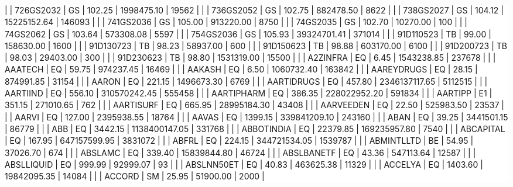 |  | 726GS2032 | GS | 102.25 | 1998475.10 | 19562 |
|  | 736GS2052 | GS | 102.75 | 882478.50 | 8622 |
|  | 738GS2027 | GS | 104.12 | 15225152.64 | 146093 |
|  | 741GS2036 | GS | 105.00 | 913220.00 | 8750 |
|  | 74GS2035 | GS | 102.70 | 10270.00 | 100 |
|  | 74GS2062 | GS | 103.64 | 573308.08 | 5597 |
|  | 754GS2036 | GS | 105.93 | 39324701.41 | 371014 |
|  | 91D110523 | TB | 99.00 | 158630.00 | 1600 |
|  | 91D130723 | TB | 98.23 | 58937.00 | 600 |
|  | 91D150623 | TB | 98.88 | 603170.00 | 6100 |
|  | 91D200723 | TB | 98.03 | 29403.00 | 300 |
|  | 91D230623 | TB | 98.80 | 1531319.00 | 15500 |
|  | A2ZINFRA | EQ | 6.45 | 1543238.85 | 237678 |
|  | AAATECH | EQ | 59.75 | 974237.45 | 16469 |
|  | AAKASH | EQ | 6.50 | 1060732.40 | 163842 |
|  | AAREYDRUGS | EQ | 28.15 | 874991.85 | 31154 |
|  | AARON | EQ | 221.15 | 1496673.30 | 6769 |
|  | AARTIDRUGS | EQ | 457.80 | 2346137117.65 | 5112515 |
|  | AARTIIND | EQ | 556.10 | 310570242.45 | 555458 |
|  | AARTIPHARM | EQ | 386.35 | 228022952.20 | 591834 |
|  | AARTIPP | E1 | 351.15 | 271010.65 | 762 |
|  | AARTISURF | EQ | 665.95 | 28995184.30 | 43408 |
|  | AARVEEDEN | EQ | 22.50 | 525983.50 | 23537 |
|  | AARVI | EQ | 127.00 | 2395938.55 | 18764 |
|  | AAVAS | EQ | 1399.15 | 339841209.10 | 243160 |
|  | ABAN | EQ | 39.25 | 3441501.15 | 86779 |
|  | ABB | EQ | 3442.15 | 1138400147.05 | 331768 |
|  | ABBOTINDIA | EQ | 22379.85 | 169235957.80 | 7540 |
|  | ABCAPITAL | EQ | 167.95 | 647157599.95 | 3831072 |
|  | ABFRL | EQ | 224.15 | 344721534.05 | 1539787 |
|  | ABMINTLLTD | BE | 54.95 | 37026.70 | 674 |
|  | ABSLAMC | EQ | 339.40 | 15839844.80 | 46724 |
|  | ABSLBANETF | EQ | 43.36 | 547113.64 | 12587 |
|  | ABSLLIQUID | EQ | 999.99 | 92999.07 | 93 |
|  | ABSLNN50ET | EQ | 40.83 | 463625.38 | 11329 |
|  | ACCELYA | EQ | 1403.60 | 19842095.35 | 14084 |
|  | ACCORD | SM | 25.95 | 51900.00 | 2000 |